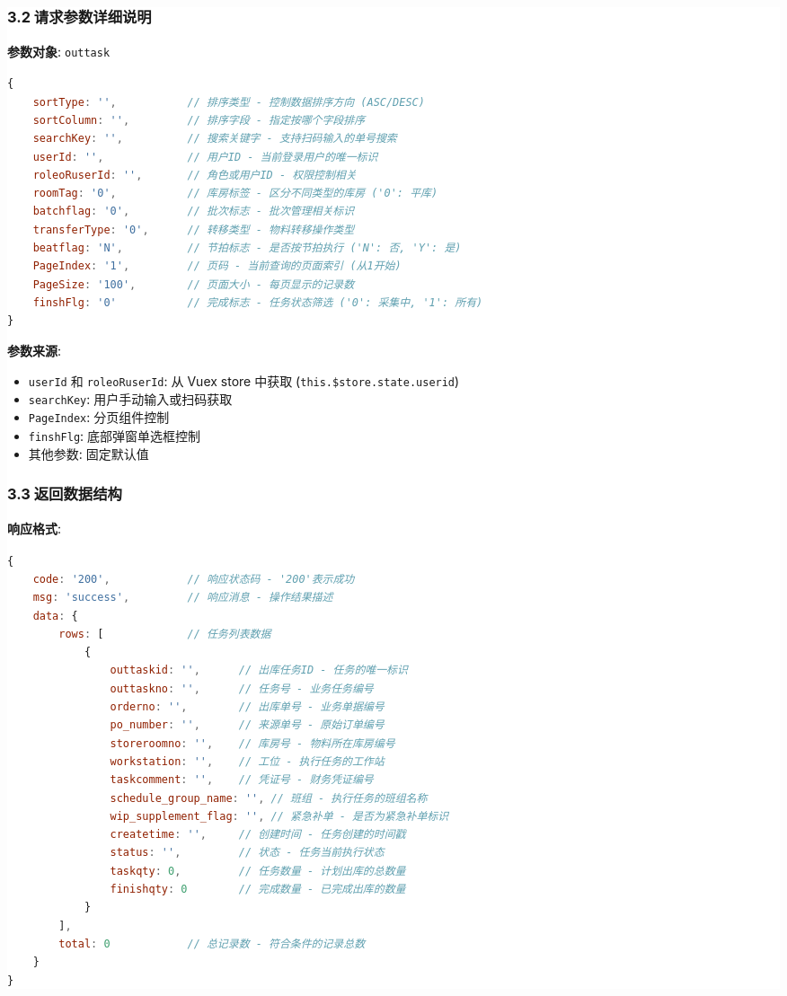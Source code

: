 ### 3.2 请求参数详细说明

**参数对象**: `outtask`

```javascript
{
    sortType: '',           // 排序类型 - 控制数据排序方向 (ASC/DESC)
    sortColumn: '',         // 排序字段 - 指定按哪个字段排序
    searchKey: '',          // 搜索关键字 - 支持扫码输入的单号搜索
    userId: '',             // 用户ID - 当前登录用户的唯一标识
    roleoRuserId: '',       // 角色或用户ID - 权限控制相关
    roomTag: '0',           // 库房标签 - 区分不同类型的库房 ('0': 平库)
    batchflag: '0',         // 批次标志 - 批次管理相关标识
    transferType: '0',      // 转移类型 - 物料转移操作类型
    beatflag: 'N',          // 节拍标志 - 是否按节拍执行 ('N': 否, 'Y': 是)
    PageIndex: '1',         // 页码 - 当前查询的页面索引 (从1开始)
    PageSize: '100',        // 页面大小 - 每页显示的记录数
    finshFlg: '0'           // 完成标志 - 任务状态筛选 ('0': 采集中, '1': 所有)
}
```

**参数来源**:
- `userId` 和 `roleoRuserId`: 从 Vuex store 中获取 (`this.$store.state.userid`)
- `searchKey`: 用户手动输入或扫码获取
- `PageIndex`: 分页组件控制
- `finshFlg`: 底部弹窗单选框控制
- 其他参数: 固定默认值

### 3.3 返回数据结构

**响应格式**:
```javascript
{
    code: '200',            // 响应状态码 - '200'表示成功
    msg: 'success',         // 响应消息 - 操作结果描述
    data: {
        rows: [             // 任务列表数据
            {
                outtaskid: '',      // 出库任务ID - 任务的唯一标识
                outtaskno: '',      // 任务号 - 业务任务编号
                orderno: '',        // 出库单号 - 业务单据编号
                po_number: '',      // 来源单号 - 原始订单编号
                storeroomno: '',    // 库房号 - 物料所在库房编号
                workstation: '',    // 工位 - 执行任务的工作站
                taskcomment: '',    // 凭证号 - 财务凭证编号
                schedule_group_name: '', // 班组 - 执行任务的班组名称
                wip_supplement_flag: '', // 紧急补单 - 是否为紧急补单标识
                createtime: '',     // 创建时间 - 任务创建的时间戳
                status: '',         // 状态 - 任务当前执行状态
                taskqty: 0,         // 任务数量 - 计划出库的总数量
                finishqty: 0        // 完成数量 - 已完成出库的数量
            }
        ],
        total: 0            // 总记录数 - 符合条件的记录总数
    }
}
```
